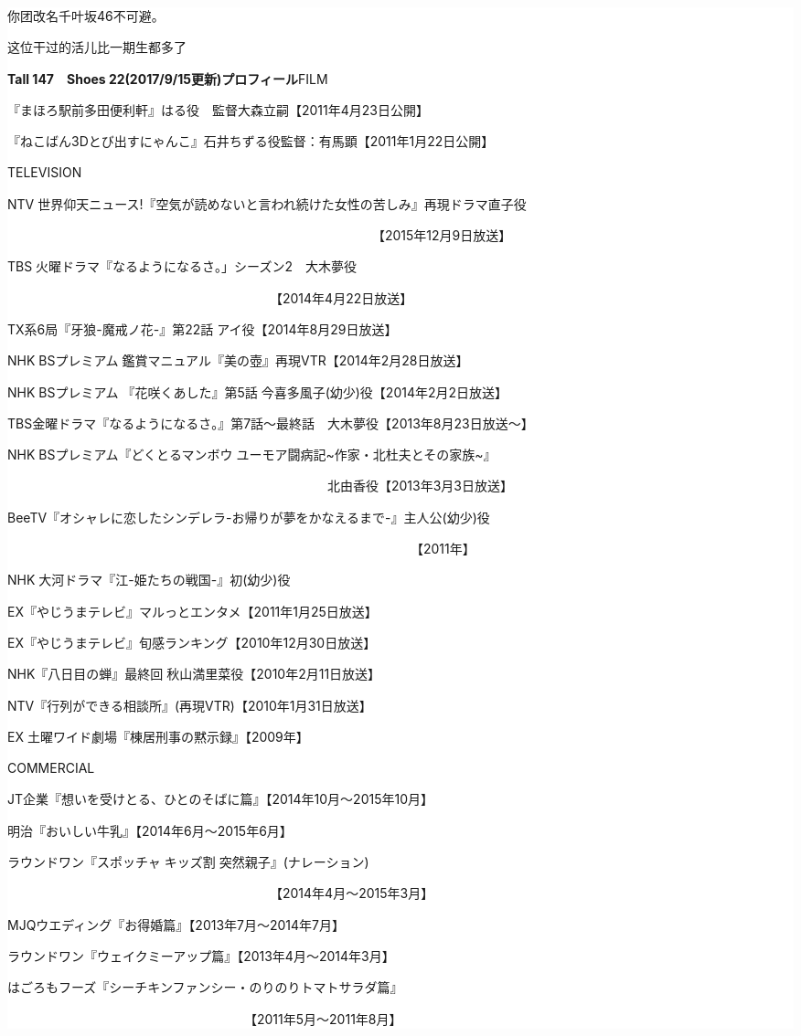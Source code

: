你团改名千叶坂46不可避。

这位干过的活儿比一期生都多了

<strong>Tall 147　Shoes 22(2017/9/15更新)</strong><strong>プロフィール</strong>FILM

『まほろ駅前多田便利軒』はる役　監督大森立嗣【2011年4月23日公開】

『ねこばん3Dとび出すにゃんこ』石井ちずる役監督：有馬顕【2011年1月22日公開】

TELEVISION

NTV 世界仰天ニュース!『空気が読めないと言われ続けた女性の苦しみ』再現ドラマ直子役

　　　　　　　　　　　　　　　　　　　　　　　　　　　　　【2015年12月9日放送】

TBS 火曜ドラマ『なるようになるさ。」シーズン2　大木夢役

　　　　　　　　　　　　　　　　　　　　　【2014年4月22日放送】

TX系6局『牙狼-魔戒ノ花-』第22話 アイ役【2014年8月29日放送】

NHK BSプレミアム 鑑賞マニュアル『美の壺』再現VTR【2014年2月28日放送】

NHK BSプレミアム 『花咲くあした』第5話 今喜多風子(幼少)役【2014年2月2日放送】

TBS金曜ドラマ『なるようになるさ。』第7話～最終話　大木夢役【2013年8月23日放送～】

NHK BSプレミアム『どくとるマンボウ ユーモア闘病記~作家・北杜夫とその家族~』

　　　　　　　　　　　　　　　　　　　　　　　　　北由香役【2013年3月3日放送】

BeeTV『オシャレに恋したシンデレラ-お帰りが夢をかなえるまで-』主人公(幼少)役

　　　　　　　　　　　　　　　　　　　　　　　　　　　　　　　　【2011年】

NHK 大河ドラマ『江-姫たちの戦国-』初(幼少)役

EX『やじうまテレビ』マルっとエンタメ【2011年1月25日放送】

EX『やじうまテレビ』旬感ランキング【2010年12月30日放送】

NHK『八日目の蝉』最終回 秋山満里菜役【2010年2月11日放送】

NTV『行列ができる相談所』(再現VTR)【2010年1月31日放送】

EX 土曜ワイド劇場『棟居刑事の黙示録』【2009年】

COMMERCIAL

JT企業『想いを受けとる、ひとのそばに篇』【2014年10月～2015年10月】

明治『おいしい牛乳』【2014年6月～2015年6月】

ラウンドワン『スポッチャ キッズ割 突然親子』(ナレーション)

　　　　　　　　　　　　　　　　　　　　　【2014年4月～2015年3月】

MJQウエディング『お得婚篇』【2013年7月～2014年7月】

ラウンドワン『ウェイクミーアップ篇』【2013年4月～2014年3月】

はごろもフーズ『シーチキンファンシー・のりのりトマトサラダ篇』

　　　　　　　　　　　　　　　　　　　【2011年5月～2011年8月】
